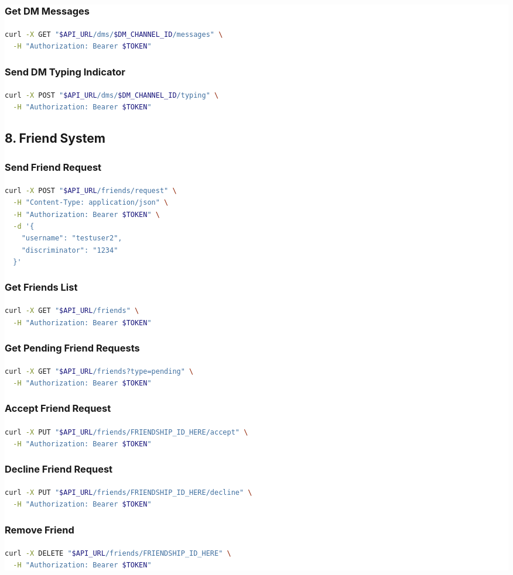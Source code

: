 ### Get DM Messages
```bash
curl -X GET "$API_URL/dms/$DM_CHANNEL_ID/messages" \
  -H "Authorization: Bearer $TOKEN"
```

### Send DM Typing Indicator
```bash
curl -X POST "$API_URL/dms/$DM_CHANNEL_ID/typing" \
  -H "Authorization: Bearer $TOKEN"
```

## 8. Friend System

### Send Friend Request
```bash
curl -X POST "$API_URL/friends/request" \
  -H "Content-Type: application/json" \
  -H "Authorization: Bearer $TOKEN" \
  -d '{
    "username": "testuser2",
    "discriminator": "1234"
  }'
```

### Get Friends List
```bash
curl -X GET "$API_URL/friends" \
  -H "Authorization: Bearer $TOKEN"
```

### Get Pending Friend Requests
```bash
curl -X GET "$API_URL/friends?type=pending" \
  -H "Authorization: Bearer $TOKEN"
```

### Accept Friend Request
```bash
curl -X PUT "$API_URL/friends/FRIENDSHIP_ID_HERE/accept" \
  -H "Authorization: Bearer $TOKEN"
```

### Decline Friend Request
```bash
curl -X PUT "$API_URL/friends/FRIENDSHIP_ID_HERE/decline" \
  -H "Authorization: Bearer $TOKEN"
```

### Remove Friend
```bash
curl -X DELETE "$API_URL/friends/FRIENDSHIP_ID_HERE" \
  -H "Authorization: Bearer $TOKEN"
```
